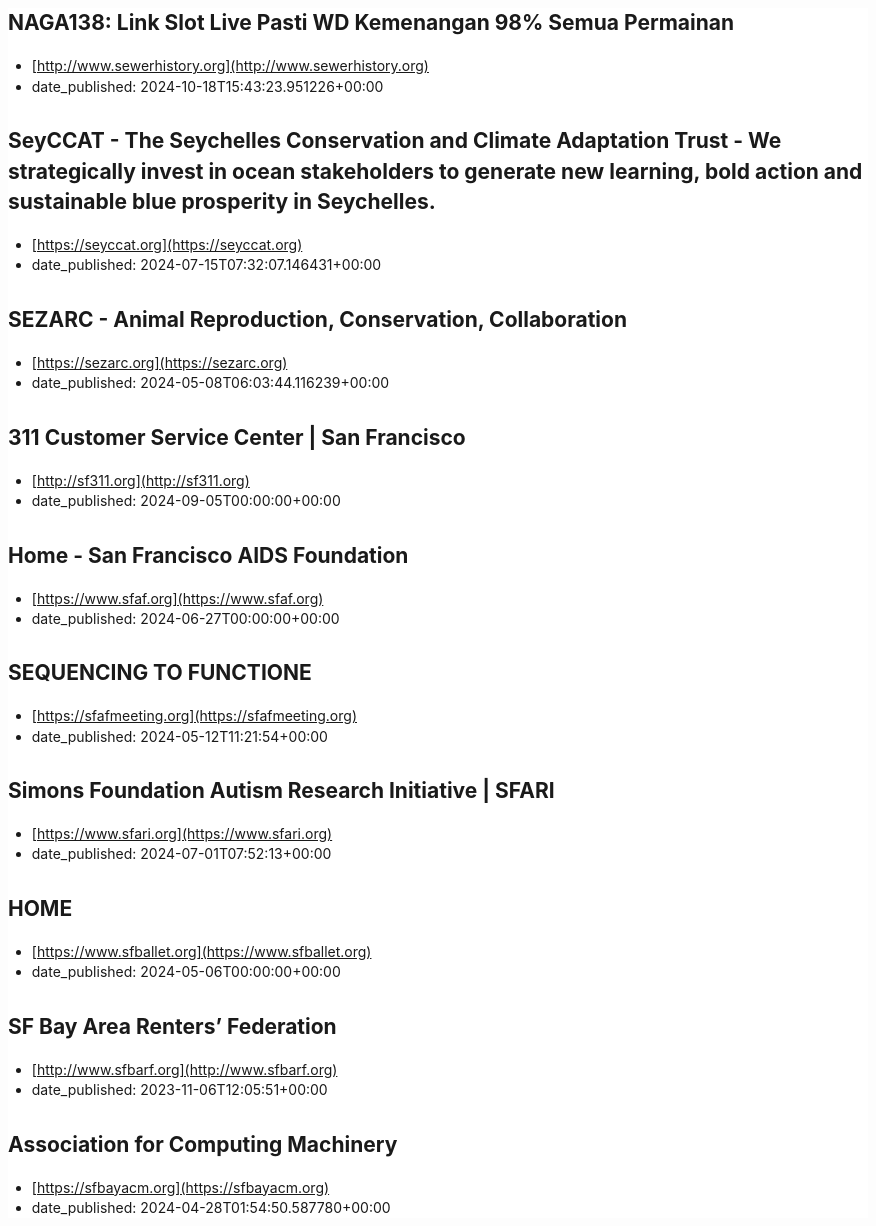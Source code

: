  ## NAGA138: Link Slot Live Pasti WD Kemenangan 98% Semua Permainan
 - [http://www.sewerhistory.org](http://www.sewerhistory.org)
 - date_published: 2024-10-18T15:43:23.951226+00:00

 ## SeyCCAT - The Seychelles Conservation and Climate Adaptation Trust - We strategically invest in ocean stakeholders to generate new learning, bold action and sustainable blue prosperity in Seychelles.
 - [https://seyccat.org](https://seyccat.org)
 - date_published: 2024-07-15T07:32:07.146431+00:00

 ## SEZARC - Animal Reproduction, Conservation, Collaboration
 - [https://sezarc.org](https://sezarc.org)
 - date_published: 2024-05-08T06:03:44.116239+00:00

 ## 311 Customer Service Center | San Francisco
 - [http://sf311.org](http://sf311.org)
 - date_published: 2024-09-05T00:00:00+00:00

 ## Home - San Francisco AIDS Foundation
 - [https://www.sfaf.org](https://www.sfaf.org)
 - date_published: 2024-06-27T00:00:00+00:00

 ## SEQUENCING TO FUNCTIONE
 - [https://sfafmeeting.org](https://sfafmeeting.org)
 - date_published: 2024-05-12T11:21:54+00:00

 ## Simons Foundation Autism Research Initiative | SFARI
 - [https://www.sfari.org](https://www.sfari.org)
 - date_published: 2024-07-01T07:52:13+00:00

 ## HOME
 - [https://www.sfballet.org](https://www.sfballet.org)
 - date_published: 2024-05-06T00:00:00+00:00

 ## SF Bay Area Renters’ Federation
 - [http://www.sfbarf.org](http://www.sfbarf.org)
 - date_published: 2023-11-06T12:05:51+00:00

 ## Association for Computing Machinery
 - [https://sfbayacm.org](https://sfbayacm.org)
 - date_published: 2024-04-28T01:54:50.587780+00:00
